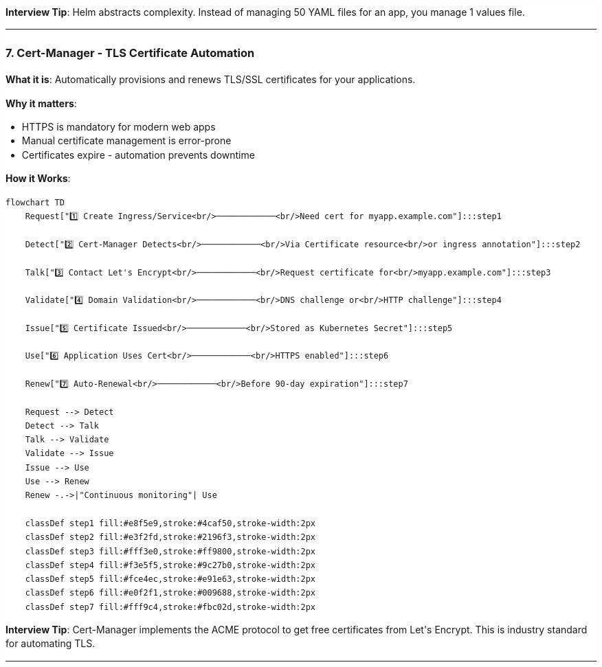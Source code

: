 **Interview Tip**: Helm abstracts complexity. Instead of managing 50 YAML files for an app, you manage 1 values file.

---

### 7. **Cert-Manager** - TLS Certificate Automation

**What it is**: Automatically provisions and renews TLS/SSL certificates for your applications.

**Why it matters**:
- HTTPS is mandatory for modern web apps
- Manual certificate management is error-prone
- Certificates expire - automation prevents downtime

**How it Works**:

```mermaid
flowchart TD
    Request["1️⃣ Create Ingress/Service<br/>────────────<br/>Need cert for myapp.example.com"]:::step1

    Detect["2️⃣ Cert-Manager Detects<br/>────────────<br/>Via Certificate resource<br/>or ingress annotation"]:::step2

    Talk["3️⃣ Contact Let's Encrypt<br/>────────────<br/>Request certificate for<br/>myapp.example.com"]:::step3

    Validate["4️⃣ Domain Validation<br/>────────────<br/>DNS challenge or<br/>HTTP challenge"]:::step4

    Issue["5️⃣ Certificate Issued<br/>────────────<br/>Stored as Kubernetes Secret"]:::step5

    Use["6️⃣ Application Uses Cert<br/>────────────<br/>HTTPS enabled"]:::step6

    Renew["7️⃣ Auto-Renewal<br/>────────────<br/>Before 90-day expiration"]:::step7

    Request --> Detect
    Detect --> Talk
    Talk --> Validate
    Validate --> Issue
    Issue --> Use
    Use --> Renew
    Renew -.->|"Continuous monitoring"| Use

    classDef step1 fill:#e8f5e9,stroke:#4caf50,stroke-width:2px
    classDef step2 fill:#e3f2fd,stroke:#2196f3,stroke-width:2px
    classDef step3 fill:#fff3e0,stroke:#ff9800,stroke-width:2px
    classDef step4 fill:#f3e5f5,stroke:#9c27b0,stroke-width:2px
    classDef step5 fill:#fce4ec,stroke:#e91e63,stroke-width:2px
    classDef step6 fill:#e0f2f1,stroke:#009688,stroke-width:2px
    classDef step7 fill:#fff9c4,stroke:#fbc02d,stroke-width:2px
```

**Interview Tip**: Cert-Manager implements the ACME protocol to get free certificates from Let's Encrypt. This is industry standard for automating TLS.

---
